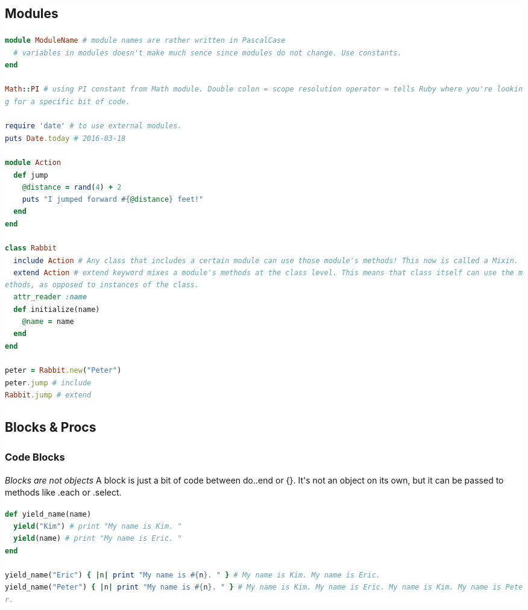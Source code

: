 ## Modules

```Ruby
module ModuleName # module names are rather written in PascalCase
  # variables in modules doesn't make much sence since modules do not change. Use constants.
end

Math::PI # using PI constant from Math module. Double colon = scope resolution operator = tells Ruby where you're looking for a specific bit of code.

require 'date' # to use external modules.
puts Date.today # 2016-03-18

module Action
  def jump
    @distance = rand(4) + 2
    puts "I jumped forward #{@distance} feet!"
  end
end

class Rabbit
  include Action # Any class that includes a certain module can use those module's methods! This now is called a Mixin.
  extend Action # extend keyword mixes a module's methods at the class level. This means that class itself can use the methods, as opposed to instances of the class.
  attr_reader :name
  def initialize(name)
    @name = name
  end
end

peter = Rabbit.new("Peter")
peter.jump # include
Rabbit.jump # extend
```

## Blocks & Procs

### Code Blocks

_Blocks are not objects_ A block is just a bit of code between do..end or {}. It's not an object on its own, but it can be passed to methods like .each or .select.

```Ruby
def yield_name(name)
  yield("Kim") # print "My name is Kim. "
  yield(name) # print "My name is Eric. "
end

yield_name("Eric") { |n| print "My name is #{n}. " } # My name is Kim. My name is Eric.
yield_name("Peter") { |n| print "My name is #{n}. " } # My name is Kim. My name is Eric. My name is Kim. My name is Peter.
```
